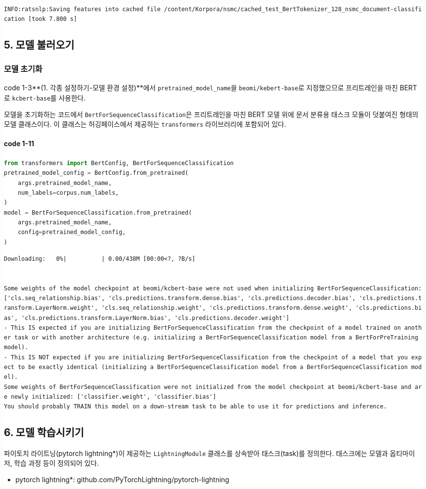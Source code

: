     INFO:ratsnlp:Saving features into cached file /content/Korpora/nsmc/cached_test_BertTokenizer_128_nsmc_document-classification [took 7.800 s]
    

## 5. 모델 불러오기

### 모델 초기화

code 1-3**(1. 각종 설정하기-모델 환경 설정)**에서 `pretrained_model_name`을 `beomi/kebert-base`로 지정했으므로 프리트레인을 마친 BERT로 `kcbert-base`를 사용한다.

모델을 초기화하는 코드에서 `BertForSequenceClassification`은 프리트레인을 마친 BERT 모델 위에 문서 분류용 태스크 모듈이 덧붙여진 형태의 모델 클래스이다. 이 클래스는 허깅페이스에서 제공하는 `transformers` 라이브러리에 포함되어 있다.

#### code 1-11


```python
from transformers import BertConfig, BertForSequenceClassification
pretrained_model_config = BertConfig.from_pretrained(
    args.pretrained_model_name,
    num_labels=corpus.num_labels,
)
model = BertForSequenceClassification.from_pretrained(
    args.pretrained_model_name,
    config=pretrained_model_config,
)
```


    Downloading:   0%|          | 0.00/438M [00:00<?, ?B/s]


    Some weights of the model checkpoint at beomi/kcbert-base were not used when initializing BertForSequenceClassification: ['cls.seq_relationship.bias', 'cls.predictions.transform.dense.bias', 'cls.predictions.decoder.bias', 'cls.predictions.transform.LayerNorm.weight', 'cls.seq_relationship.weight', 'cls.predictions.transform.dense.weight', 'cls.predictions.bias', 'cls.predictions.transform.LayerNorm.bias', 'cls.predictions.decoder.weight']
    - This IS expected if you are initializing BertForSequenceClassification from the checkpoint of a model trained on another task or with another architecture (e.g. initializing a BertForSequenceClassification model from a BertForPreTraining model).
    - This IS NOT expected if you are initializing BertForSequenceClassification from the checkpoint of a model that you expect to be exactly identical (initializing a BertForSequenceClassification model from a BertForSequenceClassification model).
    Some weights of BertForSequenceClassification were not initialized from the model checkpoint at beomi/kcbert-base and are newly initialized: ['classifier.weight', 'classifier.bias']
    You should probably TRAIN this model on a down-stream task to be able to use it for predictions and inference.
    

## 6. 모델 학습시키기

파이토치 라이트닝(pytorch lightning*)이 제공하는 `LightningModule` 클래스를 상속받아 태스크(task)를 정의한다. 태스크에는 모델과 옵티마이저, 학습 과정 등이 정의되어 있다.
* pytorch lightning*: github.com/PyTorchLightning/pytorch-lightning 
